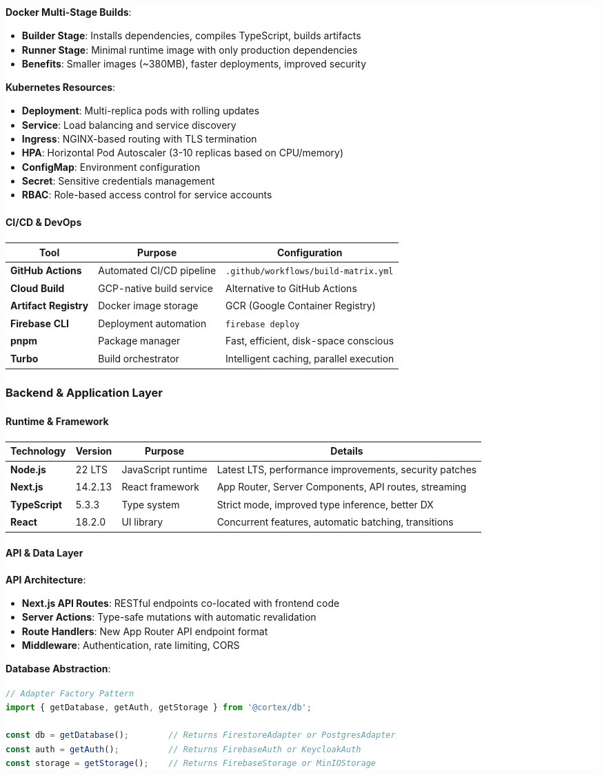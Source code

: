 **Docker Multi-Stage Builds**:
- **Builder Stage**: Installs dependencies, compiles TypeScript, builds artifacts
- **Runner Stage**: Minimal runtime image with only production dependencies
- **Benefits**: Smaller images (~380MB), faster deployments, improved security

**Kubernetes Resources**:
- **Deployment**: Multi-replica pods with rolling updates
- **Service**: Load balancing and service discovery
- **Ingress**: NGINX-based routing with TLS termination
- **HPA**: Horizontal Pod Autoscaler (3-10 replicas based on CPU/memory)
- **ConfigMap**: Environment configuration
- **Secret**: Sensitive credentials management
- **RBAC**: Role-based access control for service accounts

#### CI/CD & DevOps

| Tool | Purpose | Configuration |
|------|---------|---------------|
| **GitHub Actions** | Automated CI/CD pipeline | `.github/workflows/build-matrix.yml` |
| **Cloud Build** | GCP-native build service | Alternative to GitHub Actions |
| **Artifact Registry** | Docker image storage | GCR (Google Container Registry) |
| **Firebase CLI** | Deployment automation | `firebase deploy` |
| **pnpm** | Package manager | Fast, efficient, disk-space conscious |
| **Turbo** | Build orchestrator | Intelligent caching, parallel execution |

### Backend & Application Layer

#### Runtime & Framework

| Technology | Version | Purpose | Details |
|-----------|---------|---------|---------|
| **Node.js** | 22 LTS | JavaScript runtime | Latest LTS, performance improvements, security patches |
| **Next.js** | 14.2.13 | React framework | App Router, Server Components, API routes, streaming |
| **TypeScript** | 5.3.3 | Type system | Strict mode, improved type inference, better DX |
| **React** | 18.2.0 | UI library | Concurrent features, automatic batching, transitions |

#### API & Data Layer

**API Architecture**:
- **Next.js API Routes**: RESTful endpoints co-located with frontend code
- **Server Actions**: Type-safe mutations with automatic revalidation
- **Route Handlers**: New App Router API endpoint format
- **Middleware**: Authentication, rate limiting, CORS

**Database Abstraction**:
```typescript
// Adapter Factory Pattern
import { getDatabase, getAuth, getStorage } from '@cortex/db';

const db = getDatabase();        // Returns FirestoreAdapter or PostgresAdapter
const auth = getAuth();          // Returns FirebaseAuth or KeycloakAuth
const storage = getStorage();    // Returns FirebaseStorage or MinIOStorage
```
